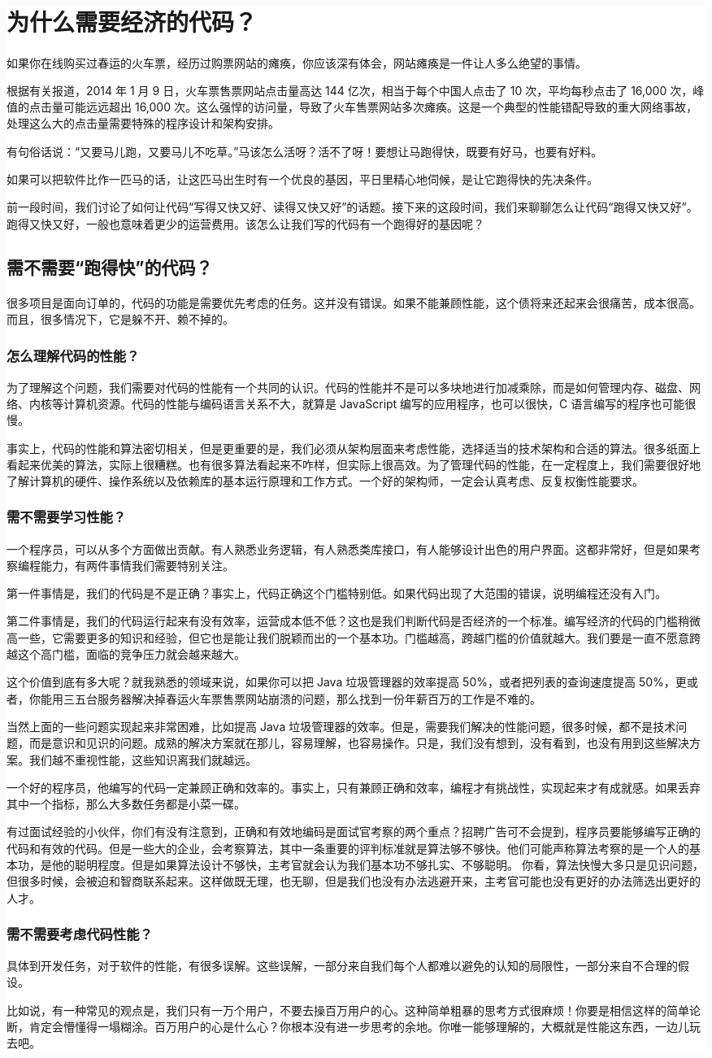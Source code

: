 





# 为什么需要经济的代码？

如果你在线购买过春运的火车票，经历过购票网站的瘫痪，你应该深有体会，网站瘫痪是一件让人多么绝望的事情。

根据有关报道，2014 年 1 月 9 日，火车票售票网站点击量高达 144 亿次，相当于每个中国人点击了 10 次，平均每秒点击了 16,000 次，峰值的点击量可能远远超出 16,000 次。这么强悍的访问量，导致了火车售票网站多次瘫痪。这是一个典型的性能错配导致的重大网络事故，处理这么大的点击量需要特殊的程序设计和架构安排。

有句俗话说：“又要马儿跑，又要马儿不吃草。”马该怎么活呀？活不了呀！要想让马跑得快，既要有好马，也要有好料。

如果可以把软件比作一匹马的话，让这匹马出生时有一个优良的基因，平日里精心地伺候，是让它跑得快的先决条件。

前一段时间，我们讨论了如何让代码“写得又快又好、读得又快又好”的话题。接下来的这段时间，我们来聊聊怎么让代码“跑得又快又好”。跑得又快又好，一般也意味着更少的运营费用。该怎么让我们写的代码有一个跑得好的基因呢？

## 需不需要“跑得快”的代码？

很多项目是面向订单的，代码的功能是需要优先考虑的任务。这并没有错误。如果不能兼顾性能，这个债将来还起来会很痛苦，成本很高。而且，很多情况下，它是躲不开、赖不掉的。

### **怎么理解代码的性能？**

为了理解这个问题，我们需要对代码的性能有一个共同的认识。代码的性能并不是可以多块地进行加减乘除，而是如何管理内存、磁盘、网络、内核等计算机资源。代码的性能与编码语言关系不大，就算是 JavaScript 编写的应用程序，也可以很快，C 语言编写的程序也可能很慢。

事实上，代码的性能和算法密切相关，但是更重要的是，我们必须从架构层面来考虑性能，选择适当的技术架构和合适的算法。很多纸面上看起来优美的算法，实际上很糟糕。也有很多算法看起来不咋样，但实际上很高效。为了管理代码的性能，在一定程度上，我们需要很好地了解计算机的硬件、操作系统以及依赖库的基本运行原理和工作方式。一个好的架构师，一定会认真考虑、反复权衡性能要求。

### **需不需要学习性能？**

一个程序员，可以从多个方面做出贡献。有人熟悉业务逻辑，有人熟悉类库接口，有人能够设计出色的用户界面。这都非常好，但是如果考察编程能力，有两件事情我们需要特别关注。

第一件事情是，我们的代码是不是正确？事实上，代码正确这个门槛特别低。如果代码出现了大范围的错误，说明编程还没有入门。

第二件事情是，我们的代码运行起来有没有效率，运营成本低不低？这也是我们判断代码是否经济的一个标准。编写经济的代码的门槛稍微高一些，它需要更多的知识和经验，但它也是能让我们脱颖而出的一个基本功。门槛越高，跨越门槛的价值就越大。我们要是一直不愿意跨越这个高门槛，面临的竞争压力就会越来越大。

这个价值到底有多大呢？就我熟悉的领域来说，如果你可以把 Java 垃圾管理器的效率提高 50%，或者把列表的查询速度提高 50%，更或者，你能用三五台服务器解决掉春运火车票售票网站崩溃的问题，那么找到一份年薪百万的工作是不难的。

当然上面的一些问题实现起来非常困难，比如提高 Java 垃圾管理器的效率。但是，需要我们解决的性能问题，很多时候，都不是技术问题，而是意识和见识的问题。成熟的解决方案就在那儿，容易理解，也容易操作。只是，我们没有想到，没有看到，也没有用到这些解决方案。我们越不重视性能，这些知识离我们就越远。

一个好的程序员，他编写的代码一定兼顾正确和效率的。事实上，只有兼顾正确和效率，编程才有挑战性，实现起来才有成就感。如果丢弃其中一个指标，那么大多数任务都是小菜一碟。

有过面试经验的小伙伴，你们有没有注意到，正确和有效地编码是面试官考察的两个重点？招聘广告可不会提到，程序员要能够编写正确的代码和有效的代码。但是一些大的企业，会考察算法，其中一条重要的评判标准就是算法够不够快。他们可能声称算法考察的是一个人的基本功，是他的聪明程度。但是如果算法设计不够快，主考官就会认为我们基本功不够扎实、不够聪明。 你看，算法快慢大多只是见识问题，但很多时候，会被迫和智商联系起来。这样做既无理，也无聊，但是我们也没有办法逃避开来，主考官可能也没有更好的办法筛选出更好的人才。

### **需不需要考虑代码性能？**

具体到开发任务，对于软件的性能，有很多误解。这些误解，一部分来自我们每个人都难以避免的认知的局限性，一部分来自不合理的假设。

比如说，有一种常见的观点是，我们只有一万个用户，不要去操百万用户的心。这种简单粗暴的思考方式很麻烦！你要是相信这样的简单论断，肯定会懵懂得一塌糊涂。百万用户的心是什么心？你根本没有进一步思考的余地。你唯一能够理解的，大概就是性能这东西，一边儿玩去吧。

